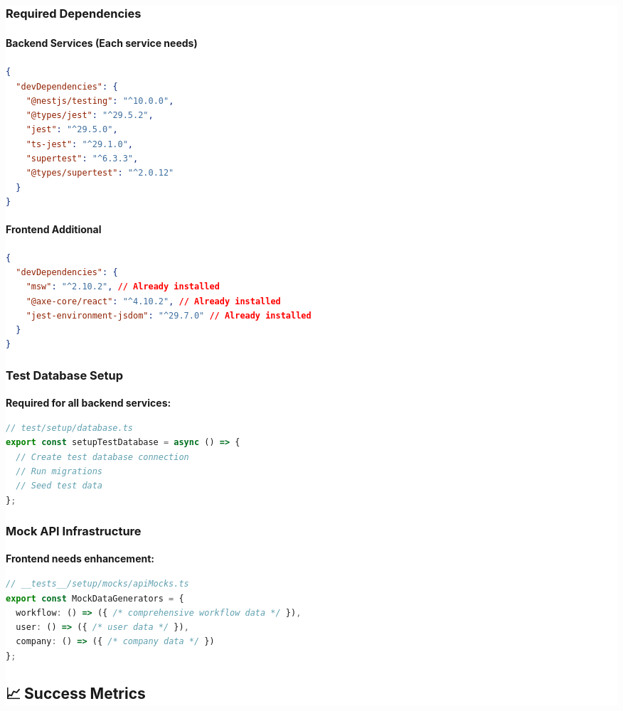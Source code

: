 ### **Required Dependencies**

#### **Backend Services** (Each service needs)
```json
{
  "devDependencies": {
    "@nestjs/testing": "^10.0.0",
    "@types/jest": "^29.5.2",
    "jest": "^29.5.0",
    "ts-jest": "^29.1.0",
    "supertest": "^6.3.3",
    "@types/supertest": "^2.0.12"
  }
}
```

#### **Frontend Additional**
```json
{
  "devDependencies": {
    "msw": "^2.10.2", // Already installed
    "@axe-core/react": "^4.10.2", // Already installed  
    "jest-environment-jsdom": "^29.7.0" // Already installed
  }
}
```

### **Test Database Setup**
**Required for all backend services:**
```typescript
// test/setup/database.ts
export const setupTestDatabase = async () => {
  // Create test database connection
  // Run migrations
  // Seed test data
};
```

### **Mock API Infrastructure**
**Frontend needs enhancement:**
```typescript
// __tests__/setup/mocks/apiMocks.ts
export const MockDataGenerators = {
  workflow: () => ({ /* comprehensive workflow data */ }),
  user: () => ({ /* user data */ }),
  company: () => ({ /* company data */ })
};
```

## 📈 Success Metrics
